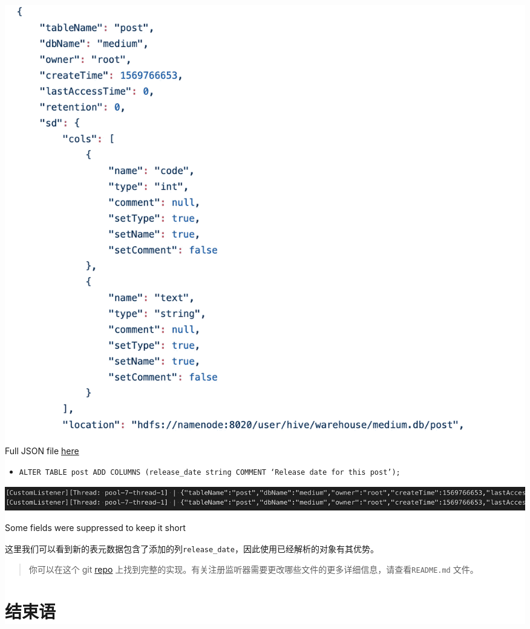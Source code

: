 ![](img/3663b9edb05305bd1f728dbb4e0b046e.png)

Full JSON file [here](https://gist.github.com/mesmacosta/58a51499cfd348802de4bf6018eec968)

*   `ALTER TABLE post ADD COLUMNS (release_date string COMMENT ‘Release date for this post’);`

![](img/702437bb264d79bf1aace3cbec7d7f37.png)

Some fields were suppressed to keep it short

这里我们可以看到新的表元数据包含了添加的列`release_date`，因此使用已经解析的对象有其优势。

> 你可以在这个 git [repo](https://github.com/mesmacosta/hive-custom-metastore-listener) 上找到完整的实现。有关注册监听器需要更改哪些文件的更多详细信息，请查看`README.md` 文件。

# 结束语
